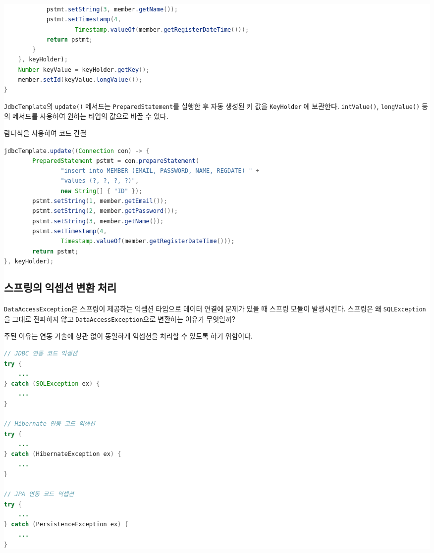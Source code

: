 ```java
			pstmt.setString(3, member.getName());
			pstmt.setTimestamp(4,
					Timestamp.valueOf(member.getRegisterDateTime()));
			return pstmt;
		}
	}, keyHolder);
	Number keyValue = keyHolder.getKey();
	member.setId(keyValue.longValue());
}
```

`JdbcTemplate`의 `update()` 메서드는 `PreparedStatement`를 실행한 후 자동 생성된 키 값을 `KeyHolder` 에 보관한다. `intValue()`, `longValue()` 등의 메서드를 사용하여 원하는 타입의 값으로 바꿀 수 있다.

람다식을 사용하여 코드 간결

```java
jdbcTemplate.update((Connection con) -> {
		PreparedStatement pstmt = con.prepareStatement(
				"insert into MEMBER (EMAIL, PASSWORD, NAME, REGDATE) " +
				"values (?, ?, ?, ?)",
				new String[] { "ID" });
		pstmt.setString(1, member.getEmail());
		pstmt.setString(2, member.getPassword());
		pstmt.setString(3, member.getName());
		pstmt.setTimestamp(4,
				Timestamp.valueOf(member.getRegisterDateTime()));
		return pstmt;
}, keyHolder);
```

## 스프링의 익셉션 변환 처리

`DataAccessException`은 스프링이 제공하는 익셉션 타입으로 데이터 연결에 문제가 있을 때 스프링 모듈이 발생시킨다. 스프링은 왜 `SQLException`을 그대로 전파하지 않고 `DataAccessException`으로 변환하는 이유가 무엇일까?

주된 이유는 연동 기술에 상관 없이 동일하게 익셉션을 처리할 수 있도록 하기 위함이다.

```java
// JDBC 연동 코드 익셉션
try {
    ...
} catch (SQLException ex) {
    ...
}

// Hibernate 연동 코드 익셉션
try {
    ...
} catch (HibernateException ex) {
    ...
}

// JPA 연동 코드 익셉션
try {
    ...
} catch (PersistenceException ex) {
    ...
}
```
